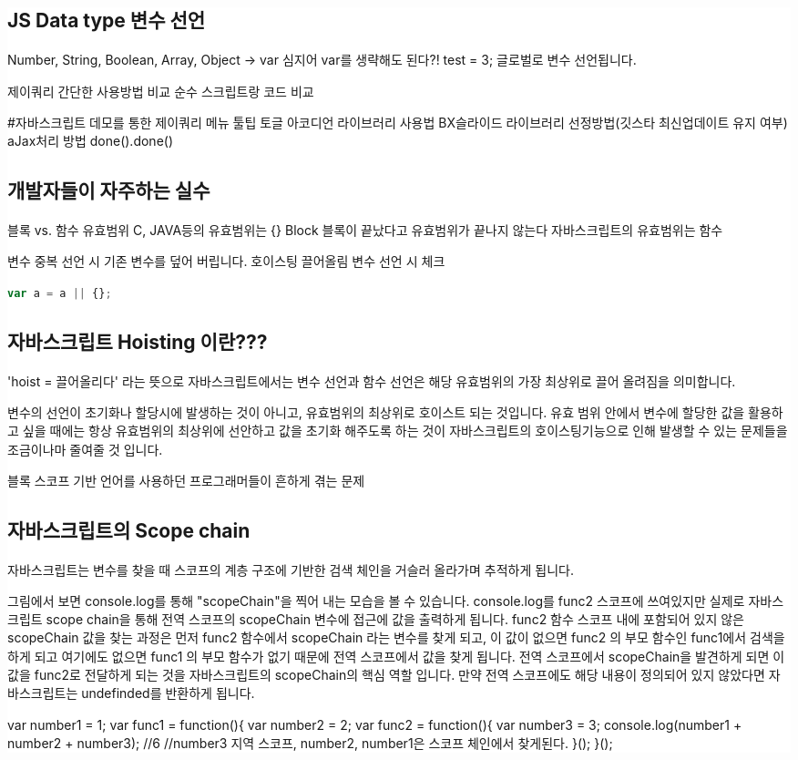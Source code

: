 
## JS Data type 변수 선언
Number, String, Boolean, Array, Object -> var
심지어 var를 생략해도 된다?!
test = 3;
글로벌로 변수 선언됩니다. 


제이쿼리 간단한 사용방법 비교
순수 스크립트랑 코드 비교

#자바스크립트 데모를 통한 제이쿼리
메뉴 툴팁 토글
아코디언
라이브러리 사용법 BX슬라이드 라이브러리 선정방법(깃스타 최신업데이트 유지 여부)
aJax처리 방법 done().done()


## 개발자들이 자주하는 실수
블록 vs. 함수 유효범위
C, JAVA등의 유효범위는 {} Block
블록이 끝났다고 유효범위가 끝나지 않는다
자바스크립트의 유효범위는 함수

변수 중복 선언 시 기존 변수를 덮어 버립니다.
호이스팅 끌어올림
변수 선언 시 체크 

```js
var a = a || {};
```




## 자바스크립트 Hoisting 이란???
 'hoist = 끌어올리다' 라는 뜻으로 자바스크립트에서는 변수 선언과 함수 선언은 해당 유효범위의 가장 최상위로 끌어 올려짐을 의미합니다.

 변수의 선언이 초기화나 할당시에 발생하는 것이 아니고, 유효범위의 최상위로 호이스트 되는 것입니다. 유효 범위 안에서 변수에 할당한 값을 활용하고 싶을 때에는 항상 유효범위의 최상위에 선안하고 값을 초기화 해주도록 하는 것이 자바스크립트의 호이스팅기능으로 인해 발생할 수 있는 문제들을 조금이나마 줄여줄 것 입니다.

 블록 스코프 기반 언어를 사용하던 프로그래머들이 흔하게 겪는 문제


## 자바스크립트의 Scope chain
  자바스크립트는 변수를 찾을 때 스코프의 계층 구조에 기반한 검색 체인을 거슬러 올라가며 추적하게 됩니다.

  그림에서 보면 console.log를 통해 "scopeChain"을 찍어 내는 모습을 볼 수 있습니다. console.log를 func2 스코프에 쓰여있지만 실제로 자바스크립트 scope chain을 통해 전역 스코프의 scopeChain 변수에 접근에 값을 출력하게 됩니다. func2 함수 스코프 내에 포함되어 있지 않은 scopeChain 값을 찾는 과정은 먼저 func2 함수에서 scopeChain 라는 변수를 찾게 되고, 이 값이 없으면 func2 의 부모 함수인 func1에서 검색을 하게 되고 여기에도 없으면 func1 의 부모 함수가 없기 때문에 전역 스코프에서 값을 찾게 됩니다. 
  전역 스코프에서 scopeChain을 발견하게 되면 이 값을 func2로 전달하게 되는 것을 자바스크립트의 scopeChain의 핵심 역할 입니다. 
  만약 전역 스코프에도 해당 내용이 정의되어 있지 않았다면 자바스크립트는 undefinded를 반환하게 됩니다. 

var number1 = 1;
var func1 = function(){
    var number2 = 2;
    var func2 = function(){
        var number3 = 3;
        console.log(number1 + number2 + number3); //6
        //number3 지역 스코프, number2, number1은 스코프 체인에서 찾게된다.
    }();
}();
